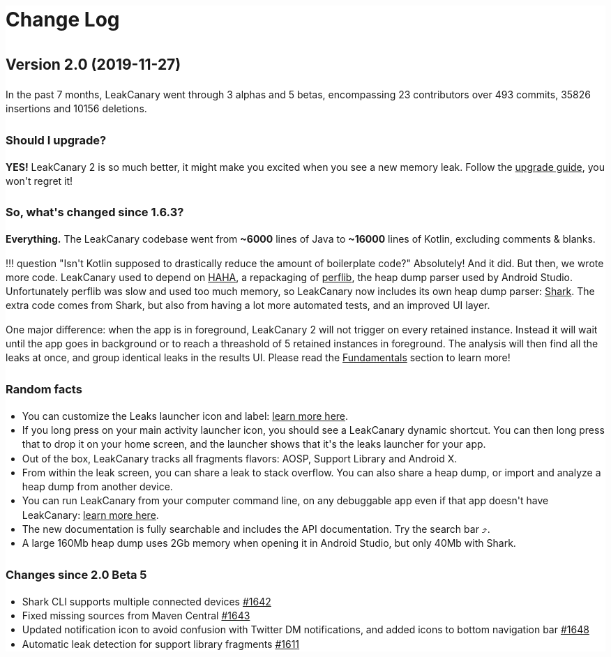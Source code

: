 # Change Log

## Version 2.0 (2019-11-27)

In the past 7 months, LeakCanary went through 3 alphas and 5 betas, encompassing 23 contributors over 493 commits, 35826 insertions and 10156 deletions.

### Should I upgrade?

**YES!** LeakCanary 2 is so much better, it might make you excited when you see a new memory leak. Follow the [upgrade guide](upgrading-to-leakcanary-2.0.md), you won't regret it!

### So, what's changed since 1.6.3?

**Everything.** The LeakCanary codebase went from **~6000** lines of Java to **~16000** lines of Kotlin, excluding comments & blanks.

!!! question "Isn't Kotlin supposed to drastically reduce the amount of boilerplate code?"
    Absolutely! And it did. But then, we wrote more code.
    LeakCanary used to depend on [HAHA](https://github.com/square/haha), a repackaging of [perflib](https://android.googlesource.com/platform/tools/base/+/2f03004c181baf9d291a9bf992e1b444e83cd82d/perflib/), the heap dump parser used by Android Studio. Unfortunately perflib was slow and used too much memory, so LeakCanary now includes its own heap dump parser: [Shark](shark.md). The extra code comes from Shark, but also from having a lot more automated tests, and an improved UI layer.

One major difference: when the app is in foreground, LeakCanary 2 will not trigger on every retained instance. Instead it will wait until the app goes in background or to reach a threashold of 5 retained instances in foreground. The analysis will then find all the leaks at once, and group identical leaks in the results UI. Please read the [Fundamentals](fundamentals.md) section to learn more!

### Random facts

* You can customize the Leaks launcher icon and label: [learn more here](recipes.md#icon-and-label).
* If you long press on your main activity launcher icon, you should see a LeakCanary dynamic shortcut. You can then long press that to drop it on your home screen, and the launcher shows that it's the leaks launcher for your app.
* Out of the box, LeakCanary tracks all fragments flavors: AOSP, Support Library and Android X.
* From within the leak screen, you can share a leak to stack overflow. You can also share a heap dump, or import and analyze a heap dump from another device.
* You can run LeakCanary from your computer command line, on any debuggable app even if that app doesn't have LeakCanary: [learn more here](shark.md##shark-cli).
* The new documentation is fully searchable and includes the API documentation. Try the search bar ⤴.
* A large 160Mb heap dump uses 2Gb memory when opening it in Android Studio, but only 40Mb with Shark.

### Changes since 2.0 Beta 5

* Shark CLI supports multiple connected devices [#1642](https://github.com/square/leakcanary/issues/1642)
* Fixed missing sources from Maven Central [#1643](https://github.com/square/leakcanary/issues/1643)
* Updated notification icon to avoid confusion with Twitter DM notifications, and added icons to bottom navigation bar [#1648](https://github.com/square/leakcanary/pull/1648)
* Automatic leak detection for support library fragments [#1611](https://github.com/square/leakcanary/pull/1611)
